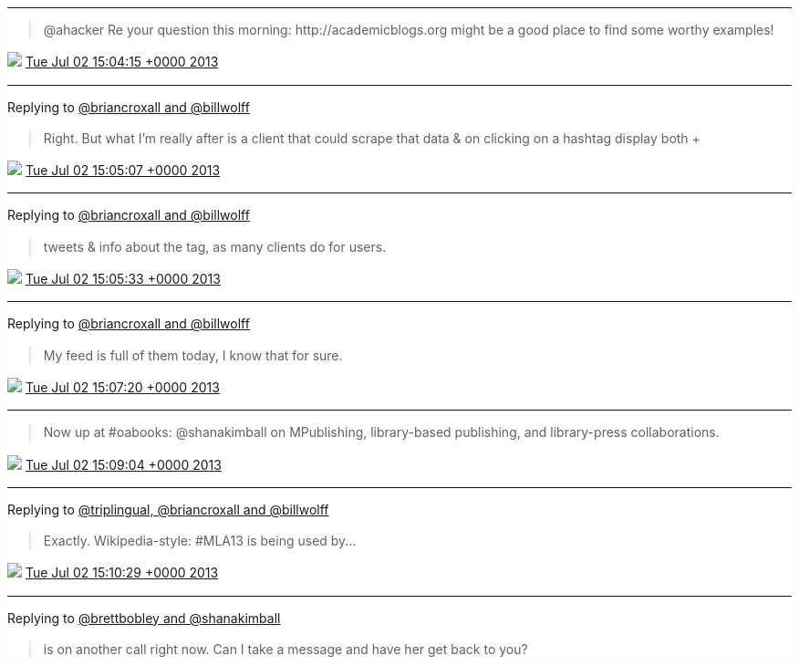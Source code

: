 ----

> @ahacker Re your question this morning: http://academicblogs\.org might be a good place to find some worthy examples\!

<img src="../../media/tweet.ico" width="12" /> [Tue Jul 02 15:04:15 +0000 2013](https://twitter.com/kfitz/status/352080284524617728)

----

Replying to [@briancroxall and @billwolff](https://twitter.com/briancroxall/status/352080167998455809)

> Right\. But what I’m really after is a client that could scrape that data &amp; on clicking on a hashtag display both \+

<img src="../../media/tweet.ico" width="12" /> [Tue Jul 02 15:05:07 +0000 2013](https://twitter.com/kfitz/status/352080501982511105)

----

Replying to [@briancroxall and @billwolff](https://twitter.com/briancroxall/status/352080167998455809)

> tweets &amp; info about the tag, as many clients do for users\.

<img src="../../media/tweet.ico" width="12" /> [Tue Jul 02 15:05:33 +0000 2013](https://twitter.com/kfitz/status/352080610514309123)

----

Replying to [@briancroxall and @billwolff](https://twitter.com/briancroxall/status/352080806732238851)

> My feed is full of them today, I know that for sure\.

<img src="../../media/tweet.ico" width="12" /> [Tue Jul 02 15:07:20 +0000 2013](https://twitter.com/kfitz/status/352081058528894976)

----

> Now up at \#oabooks: @shanakimball on MPublishing, library\-based publishing, and library\-press collaborations\.

<img src="../../media/tweet.ico" width="12" /> [Tue Jul 02 15:09:04 +0000 2013](https://twitter.com/kfitz/status/352081493910224896)

----

Replying to [@triplingual, @briancroxall and @billwolff](https://twitter.com/triplingual/status/352081701960302595)

> Exactly\. Wikipedia\-style: \#MLA13 is being used by\.\.\.

<img src="../../media/tweet.ico" width="12" /> [Tue Jul 02 15:10:29 +0000 2013](https://twitter.com/kfitz/status/352081852988796929)

----

Replying to [@brettbobley and @shanakimball](https://twitter.com/brettbobley/status/352082454221295616)

> is on another call right now\. Can I take a message and have her get back to you? 
> 